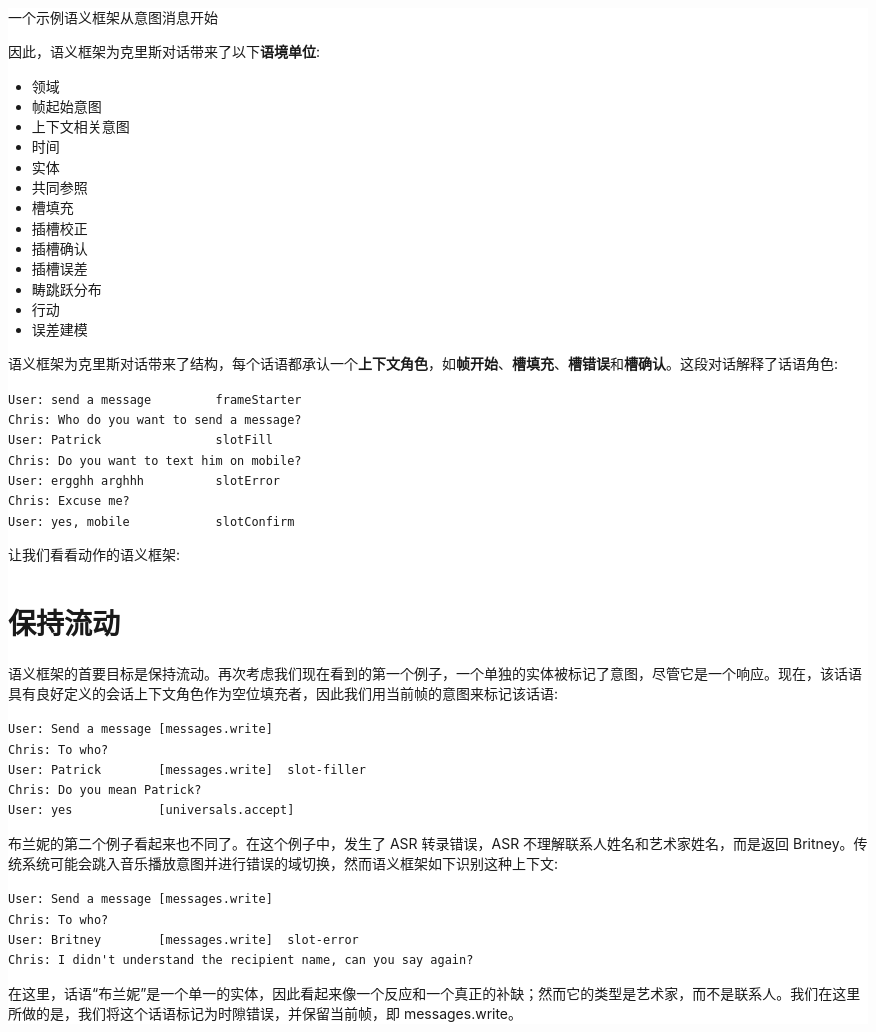 一个示例语义框架从意图消息开始

因此，语义框架为克里斯对话带来了以下**语境单位**:

*   领域
*   帧起始意图
*   上下文相关意图
*   时间
*   实体
*   共同参照
*   槽填充
*   插槽校正
*   插槽确认
*   插槽误差
*   畴跳跃分布
*   行动
*   误差建模

语义框架为克里斯对话带来了结构，每个话语都承认一个**上下文角色**，如**帧开始**、**槽填充**、**槽错误**和**槽确认**。这段对话解释了话语角色:

```
User: send a message         frameStarter
Chris: Who do you want to send a message?
User: Patrick                slotFill
Chris: Do you want to text him on mobile?
User: ergghh arghhh          slotError
Chris: Excuse me?
User: yes, mobile            slotConfirm
```

让我们看看动作的语义框架:

# 保持流动

语义框架的首要目标是保持流动。再次考虑我们现在看到的第一个例子，一个单独的实体被标记了意图，尽管它是一个响应。现在，该话语具有良好定义的会话上下文角色作为空位填充者，因此我们用当前帧的意图来标记该话语:

```
User: Send a message [messages.write]
Chris: To who?
User: Patrick        [messages.write]  slot-filler
Chris: Do you mean Patrick?
User: yes            [universals.accept]
```

布兰妮的第二个例子看起来也不同了。在这个例子中，发生了 ASR 转录错误，ASR 不理解联系人姓名和艺术家姓名，而是返回 Britney。传统系统可能会跳入音乐播放意图并进行错误的域切换，然而语义框架如下识别这种上下文:

```
User: Send a message [messages.write]
Chris: To who?
User: Britney        [messages.write]  slot-error
Chris: I didn't understand the recipient name, can you say again?
```

在这里，话语“布兰妮”是一个单一的实体，因此看起来像一个反应和一个真正的补缺；然而它的类型是艺术家，而不是联系人。我们在这里所做的是，我们将这个话语标记为时隙错误，并保留当前帧，即 messages.write。
